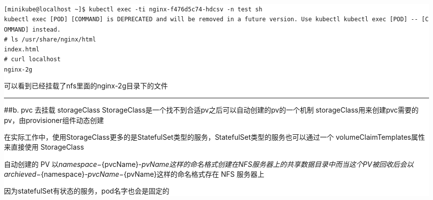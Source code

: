 

```
[minikube@localhost ~]$ kubectl exec -ti nginx-f476d5c74-hdcsv -n test sh
kubectl exec [POD] [COMMAND] is DEPRECATED and will be removed in a future version. Use kubectl kubectl exec [POD] -- [COMMAND] instead.
# ls /usr/share/nginx/html
index.html
# curl localhost
nginx-2g
```
可以看到已经挂载了nfs里面的nginx-2g目录下的文件


---


##b. pvc 去挂载 storageClass 
StorageClass是一个找不到合适pv之后可以自动创建的pv的一个机制
storageClass用来创建pvc需要的pv，由provisioner组件动态创建

在实际工作中，使用StorageClass更多的是StatefulSet类型的服务，StatefulSet类型的服务也可以通过一个 volumeClaimTemplates属性来直接使用 StorageClass

自动创建的 PV 以${namespace}-${pvcName}-${pvName}这样的命名格式创建在 NFS 服务器上的共享数据目录中
而当这个 PV 被回收后会以archieved-${namespace}-${pvcName}-${pvName}这样的命名格式存在 NFS 服务器上

因为statefulSet有状态的服务，pod名字也会是固定的



